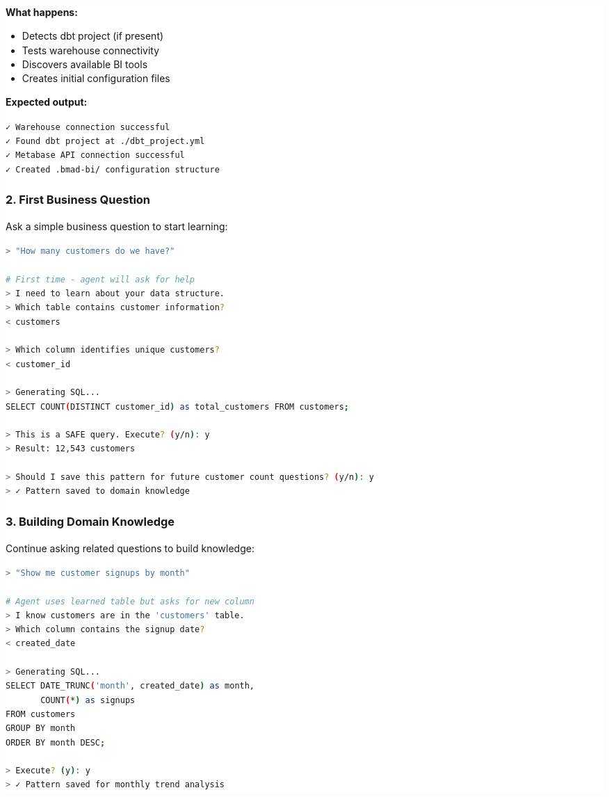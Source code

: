 **What happens:**
- Detects dbt project (if present)
- Tests warehouse connectivity  
- Discovers available BI tools
- Creates initial configuration files

**Expected output:**
```
✓ Warehouse connection successful
✓ Found dbt project at ./dbt_project.yml
✓ Metabase API connection successful
✓ Created .bmad-bi/ configuration structure
```

### 2. First Business Question

Ask a simple business question to start learning:

```bash
> "How many customers do we have?"

# First time - agent will ask for help
> I need to learn about your data structure.
> Which table contains customer information?
< customers

> Which column identifies unique customers?
< customer_id

> Generating SQL...
SELECT COUNT(DISTINCT customer_id) as total_customers FROM customers;

> This is a SAFE query. Execute? (y/n): y
> Result: 12,543 customers

> Should I save this pattern for future customer count questions? (y/n): y
> ✓ Pattern saved to domain knowledge
```

### 3. Building Domain Knowledge

Continue asking related questions to build knowledge:

```bash
> "Show me customer signups by month"

# Agent uses learned table but asks for new column
> I know customers are in the 'customers' table.
> Which column contains the signup date?
< created_date

> Generating SQL...
SELECT DATE_TRUNC('month', created_date) as month, 
       COUNT(*) as signups
FROM customers 
GROUP BY month 
ORDER BY month DESC;

> Execute? (y): y
> ✓ Pattern saved for monthly trend analysis
```
